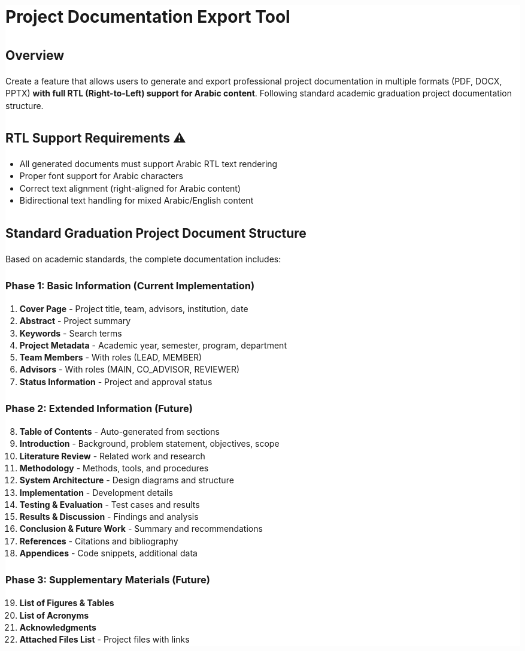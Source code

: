 
# Project Documentation Export Tool

## Overview

Create a feature that allows users to generate and export professional project documentation in multiple formats (PDF, DOCX, PPTX) **with full RTL (Right-to-Left) support for Arabic content**. Following standard academic graduation project documentation structure.

## RTL Support Requirements ⚠️

- All generated documents must support Arabic RTL text rendering
- Proper font support for Arabic characters
- Correct text alignment (right-aligned for Arabic content)
- Bidirectional text handling for mixed Arabic/English content

## Standard Graduation Project Document Structure

Based on academic standards, the complete documentation includes:

### Phase 1: Basic Information (Current Implementation)

1. **Cover Page** - Project title, team, advisors, institution, date
2. **Abstract** - Project summary
3. **Keywords** - Search terms
4. **Project Metadata** - Academic year, semester, program, department
5. **Team Members** - With roles (LEAD, MEMBER)
6. **Advisors** - With roles (MAIN, CO_ADVISOR, REVIEWER)
7. **Status Information** - Project and approval status

### Phase 2: Extended Information (Future)

8. **Table of Contents** - Auto-generated from sections
9. **Introduction** - Background, problem statement, objectives, scope
10. **Literature Review** - Related work and research
11. **Methodology** - Methods, tools, and procedures
12. **System Architecture** - Design diagrams and structure
13. **Implementation** - Development details
14. **Testing & Evaluation** - Test cases and results
15. **Results & Discussion** - Findings and analysis
16. **Conclusion & Future Work** - Summary and recommendations
17. **References** - Citations and bibliography
18. **Appendices** - Code snippets, additional data

### Phase 3: Supplementary Materials (Future)

19. **List of Figures & Tables**
20. **List of Acronyms**
21. **Acknowledgments**
22. **Attached Files List** - Project files with links
